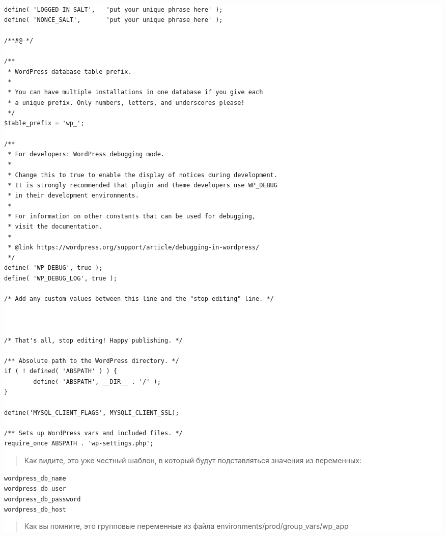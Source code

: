 ```
define( 'LOGGED_IN_SALT',   'put your unique phrase here' );
define( 'NONCE_SALT',       'put your unique phrase here' );

/**#@-*/

/**
 * WordPress database table prefix.
 *
 * You can have multiple installations in one database if you give each
 * a unique prefix. Only numbers, letters, and underscores please!
 */
$table_prefix = 'wp_';

/**
 * For developers: WordPress debugging mode.
 *
 * Change this to true to enable the display of notices during development.
 * It is strongly recommended that plugin and theme developers use WP_DEBUG
 * in their development environments.
 *
 * For information on other constants that can be used for debugging,
 * visit the documentation.
 *
 * @link https://wordpress.org/support/article/debugging-in-wordpress/
 */
define( 'WP_DEBUG', true );
define( 'WP_DEBUG_LOG', true );

/* Add any custom values between this line and the "stop editing" line. */



/* That's all, stop editing! Happy publishing. */

/** Absolute path to the WordPress directory. */
if ( ! defined( 'ABSPATH' ) ) {
        define( 'ABSPATH', __DIR__ . '/' );
}

define('MYSQL_CLIENT_FLAGS', MYSQLI_CLIENT_SSL);

/** Sets up WordPress vars and included files. */
require_once ABSPATH . 'wp-settings.php';
```

> Как видите, это уже честный шаблон, в который будут подставляться значения из переменных:

```
wordpress_db_name
wordpress_db_user
wordpress_db_password
wordpress_db_host
```
> Как вы помните, это групповые переменные из файла environments/prod/group_vars/wp_app
